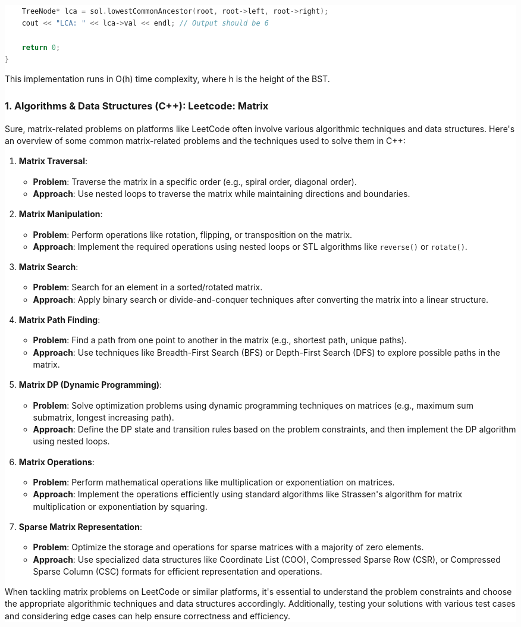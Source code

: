 ```cpp
    TreeNode* lca = sol.lowestCommonAncestor(root, root->left, root->right);
    cout << "LCA: " << lca->val << endl; // Output should be 6

    return 0;
}
```

This implementation runs in O(h) time complexity, where h is the height of the BST.

### 1. Algorithms & Data Structures (C++): Leetcode: Matrix

Sure, matrix-related problems on platforms like LeetCode often involve various algorithmic techniques and data structures. Here's an overview of some common matrix-related problems and the techniques used to solve them in C++:

1. **Matrix Traversal**:
   - **Problem**: Traverse the matrix in a specific order (e.g., spiral order, diagonal order).
   - **Approach**: Use nested loops to traverse the matrix while maintaining directions and boundaries.

2. **Matrix Manipulation**:
   - **Problem**: Perform operations like rotation, flipping, or transposition on the matrix.
   - **Approach**: Implement the required operations using nested loops or STL algorithms like `reverse()` or `rotate()`.

3. **Matrix Search**:
   - **Problem**: Search for an element in a sorted/rotated matrix.
   - **Approach**: Apply binary search or divide-and-conquer techniques after converting the matrix into a linear structure.

4. **Matrix Path Finding**:
   - **Problem**: Find a path from one point to another in the matrix (e.g., shortest path, unique paths).
   - **Approach**: Use techniques like Breadth-First Search (BFS) or Depth-First Search (DFS) to explore possible paths in the matrix.

5. **Matrix DP (Dynamic Programming)**:
   - **Problem**: Solve optimization problems using dynamic programming techniques on matrices (e.g., maximum sum submatrix, longest increasing path).
   - **Approach**: Define the DP state and transition rules based on the problem constraints, and then implement the DP algorithm using nested loops.

6. **Matrix Operations**:
   - **Problem**: Perform mathematical operations like multiplication or exponentiation on matrices.
   - **Approach**: Implement the operations efficiently using standard algorithms like Strassen's algorithm for matrix multiplication or exponentiation by squaring.

7. **Sparse Matrix Representation**:
   - **Problem**: Optimize the storage and operations for sparse matrices with a majority of zero elements.
   - **Approach**: Use specialized data structures like Coordinate List (COO), Compressed Sparse Row (CSR), or Compressed Sparse Column (CSC) formats for efficient representation and operations.

When tackling matrix problems on LeetCode or similar platforms, it's essential to understand the problem constraints and choose the appropriate algorithmic techniques and data structures accordingly. Additionally, testing your solutions with various test cases and considering edge cases can help ensure correctness and efficiency.
